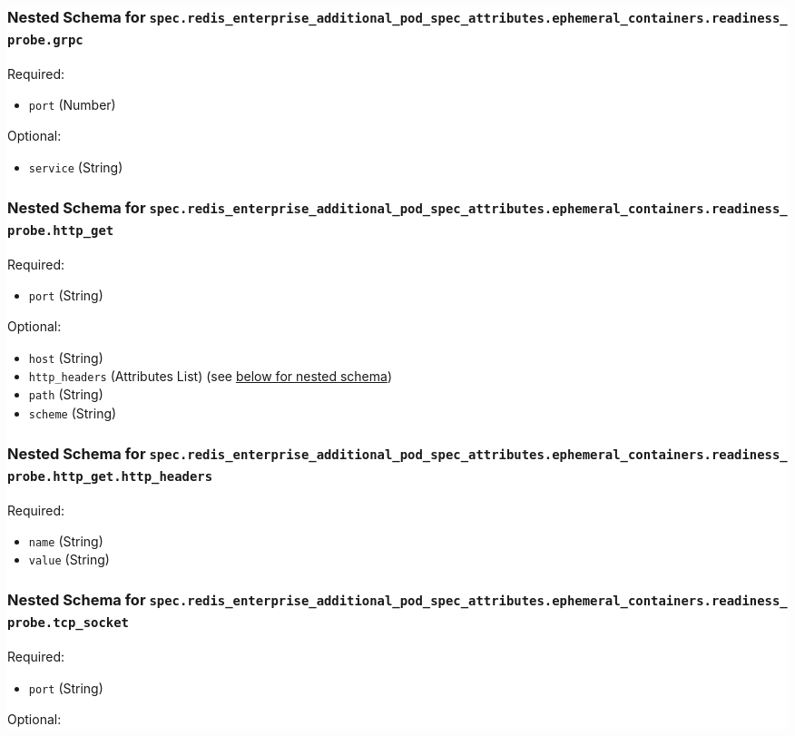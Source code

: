 
<a id="nestedatt--spec--redis_enterprise_additional_pod_spec_attributes--ephemeral_containers--readiness_probe--grpc"></a>
### Nested Schema for `spec.redis_enterprise_additional_pod_spec_attributes.ephemeral_containers.readiness_probe.grpc`

Required:

- `port` (Number)

Optional:

- `service` (String)


<a id="nestedatt--spec--redis_enterprise_additional_pod_spec_attributes--ephemeral_containers--readiness_probe--http_get"></a>
### Nested Schema for `spec.redis_enterprise_additional_pod_spec_attributes.ephemeral_containers.readiness_probe.http_get`

Required:

- `port` (String)

Optional:

- `host` (String)
- `http_headers` (Attributes List) (see [below for nested schema](#nestedatt--spec--redis_enterprise_additional_pod_spec_attributes--ephemeral_containers--readiness_probe--http_get--http_headers))
- `path` (String)
- `scheme` (String)

<a id="nestedatt--spec--redis_enterprise_additional_pod_spec_attributes--ephemeral_containers--readiness_probe--http_get--http_headers"></a>
### Nested Schema for `spec.redis_enterprise_additional_pod_spec_attributes.ephemeral_containers.readiness_probe.http_get.http_headers`

Required:

- `name` (String)
- `value` (String)



<a id="nestedatt--spec--redis_enterprise_additional_pod_spec_attributes--ephemeral_containers--readiness_probe--tcp_socket"></a>
### Nested Schema for `spec.redis_enterprise_additional_pod_spec_attributes.ephemeral_containers.readiness_probe.tcp_socket`

Required:

- `port` (String)

Optional:
